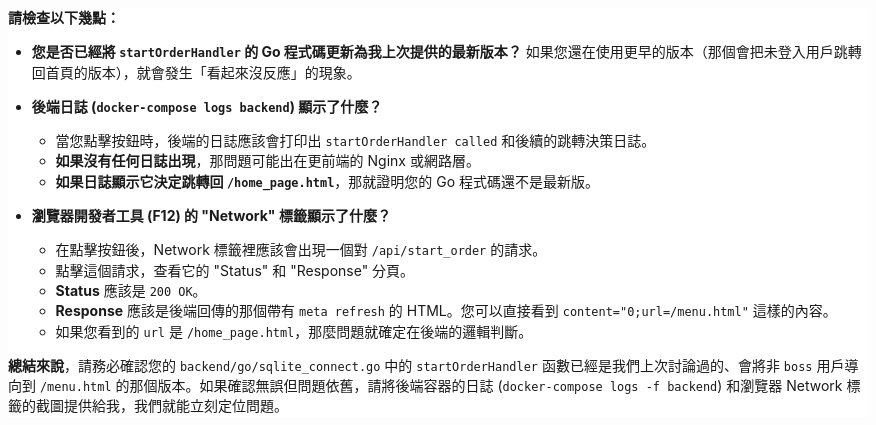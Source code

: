 **請檢查以下幾點：**

*   **您是否已經將 `startOrderHandler` 的 Go 程式碼更新為我上次提供的最新版本？** 如果您還在使用更早的版本（那個會把未登入用戶跳轉回首頁的版本），就會發生「看起來沒反應」的現象。

*   **後端日誌 (`docker-compose logs backend`) 顯示了什麼？**
    *   當您點擊按鈕時，後端的日誌應該會打印出 `startOrderHandler called` 和後續的跳轉決策日誌。
    *   **如果沒有任何日誌出現**，那問題可能出在更前端的 Nginx 或網路層。
    *   **如果日誌顯示它決定跳轉回 `/home_page.html`**，那就證明您的 Go 程式碼還不是最新版。

*   **瀏覽器開發者工具 (F12) 的 "Network" 標籤顯示了什麼？**
    *   在點擊按鈕後，Network 標籤裡應該會出現一個對 `/api/start_order` 的請求。
    *   點擊這個請求，查看它的 "Status" 和 "Response" 分頁。
    *   **Status** 應該是 `200 OK`。
    *   **Response** 應該是後端回傳的那個帶有 `meta refresh` 的 HTML。您可以直接看到 `content="0;url=/menu.html"` 這樣的內容。
    *   如果您看到的 `url` 是 `/home_page.html`，那麼問題就確定在後端的邏輯判斷。

**總結來說**，請務必確認您的 `backend/go/sqlite_connect.go` 中的 `startOrderHandler` 函數已經是我們上次討論過的、會將非 `boss` 用戶導向到 `/menu.html` 的那個版本。如果確認無誤但問題依舊，請將後端容器的日誌 (`docker-compose logs -f backend`) 和瀏覽器 Network 標籤的截圖提供給我，我們就能立刻定位問題。
